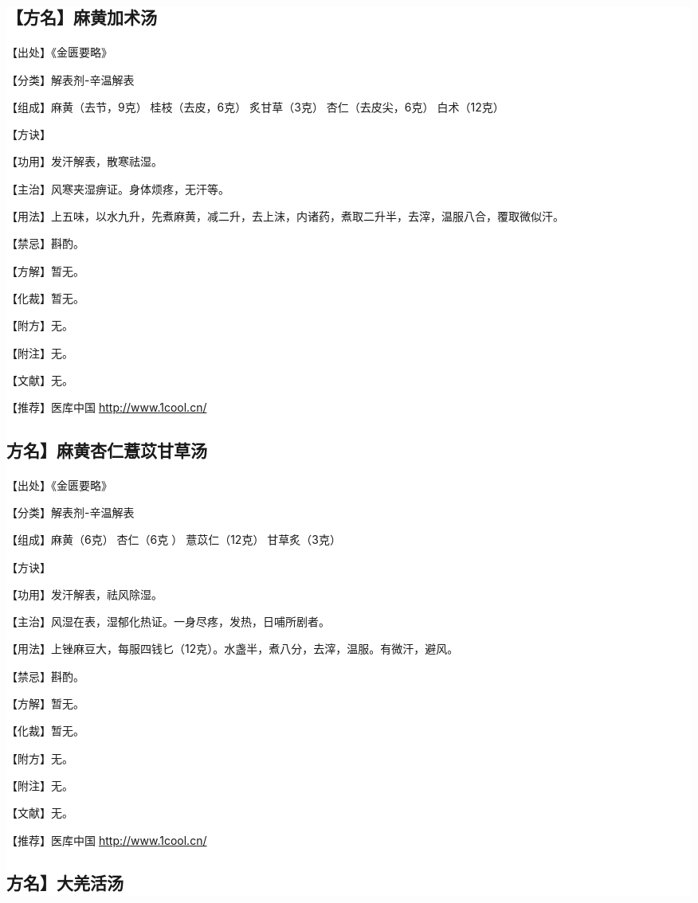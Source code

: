 ## 【方名】麻黄加术汤

【出处】《金匮要略》

【分类】解表剂-辛温解表

【组成】麻黄（去节，9克） 桂枝（去皮，6克） 炙甘草（3克） 杏仁（去皮尖，6克） 白术（12克）

【方诀】

【功用】发汗解表，散寒祛湿。

【主治】风寒夹湿痹证。身体烦疼，无汗等。

【用法】上五味，以水九升，先煮麻黄，减二升，去上沫，内诸药，煮取二升半，去滓，温服八合，覆取微似汗。

【禁忌】斟酌。

【方解】暂无。

【化裁】暂无。

【附方】无。

【附注】无。

【文献】无。

【推荐】医库中国 http://www.1cool.cn/


## 方名】麻黄杏仁薏苡甘草汤

【出处】《金匮要略》

【分类】解表剂-辛温解表

【组成】麻黄（6克） 杏仁（6克 ） 薏苡仁（12克） 甘草炙（3克）

【方诀】

【功用】发汗解表，祛风除湿。

【主治】风湿在表，湿郁化热证。一身尽疼，发热，日哺所剧者。

【用法】上锉麻豆大，每服四钱匕（12克）。水盏半，煮八分，去滓，温服。有微汗，避风。

【禁忌】斟酌。

【方解】暂无。

【化裁】暂无。

【附方】无。

【附注】无。

【文献】无。

【推荐】医库中国 http://www.1cool.cn/


## 方名】大羌活汤
